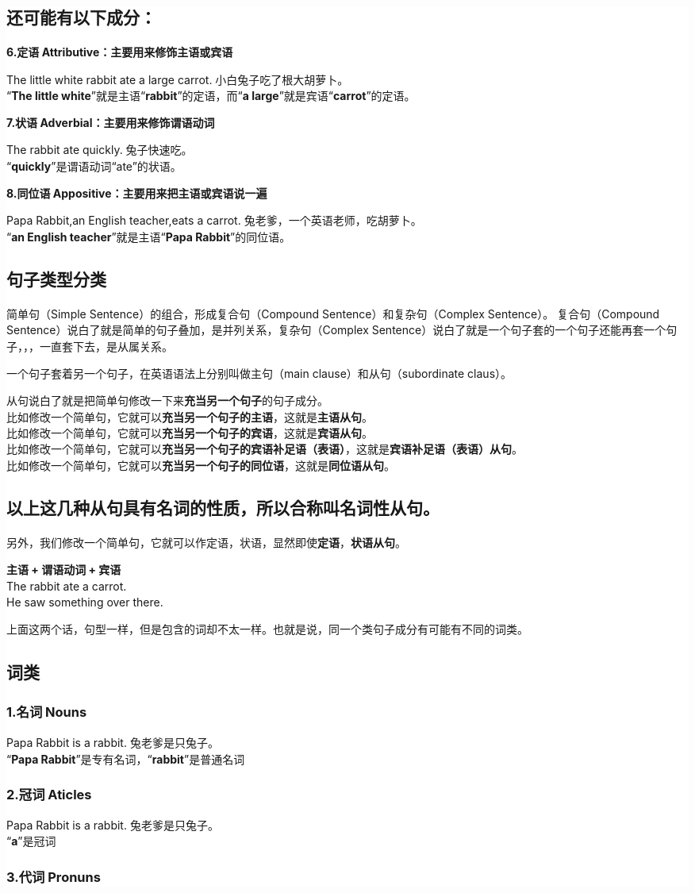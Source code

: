 还可能有以下成分：
----

**6.定语 Attributive：主要用来修饰主语或宾语**

The little white rabbit ate a large carrot. 小白兔子吃了根大胡萝卜。  
“**The little white**”就是主语“**rabbit**”的定语，而“**a large**”就是宾语“**carrot**”的定语。

**7.状语 Adverbial：主要用来修饰谓语动词**

The rabbit ate quickly. 兔子快速吃。  
“**quickly**”是谓语动词“ate”的状语。

**8.同位语 Appositive：主要用来把主语或宾语说一遍**

Papa Rabbit,an English teacher,eats a carrot. 兔老爹，一个英语老师，吃胡萝卜。  
“**an English teacher**”就是主语“**Papa Rabbit**”的同位语。

## 句子类型分类

简单句（Simple Sentence）的组合，形成复合句（Compound Sentence）和复杂句（Complex Sentence）。
复合句（Compound Sentence）说白了就是简单的句子叠加，是并列关系，复杂句（Complex Sentence）说白了就是一个句子套的一个句子还能再套一个句子，，，一直套下去，是从属关系。

一个句子套着另一个句子，在英语语法上分别叫做主句（main clause）和从句（subordinate claus）。

从句说白了就是把简单句修改一下来**充当另一个句子**的句子成分。  
比如修改一个简单句，它就可以**充当另一个句子的主语**，这就是**主语从句**。  
比如修改一个简单句，它就可以**充当另一个句子的宾语**，这就是**宾语从句**。  
比如修改一个简单句，它就可以**充当另一个句子的宾语补足语（表语）**，这就是**宾语补足语（表语）从句**。  
比如修改一个简单句，它就可以**充当另一个句子的同位语**，这就是**同位语从句**。  

以上这几种从句具有名词的性质，所以**合称叫名词性从句**。
--
另外，我们修改一个简单句，它就可以作定语，状语，显然即使**定语**，**状语从句**。

**主语   +   谓语动词 + 宾语**  
The rabbit  ate     a carrot.  
He          saw     something over there.

上面这两个话，句型一样，但是包含的词却不太一样。也就是说，同一个类句子成分有可能有不同的词类。

## 词类

### 1.名词 Nouns

Papa Rabbit is a rabbit. 兔老爹是只兔子。  
“**Papa Rabbit**”是专有名词，“**rabbit**”是普通名词

### 2.冠词 Aticles

Papa Rabbit is a rabbit. 兔老爹是只兔子。  
“**a**”是冠词

### 3.代词 Pronuns
